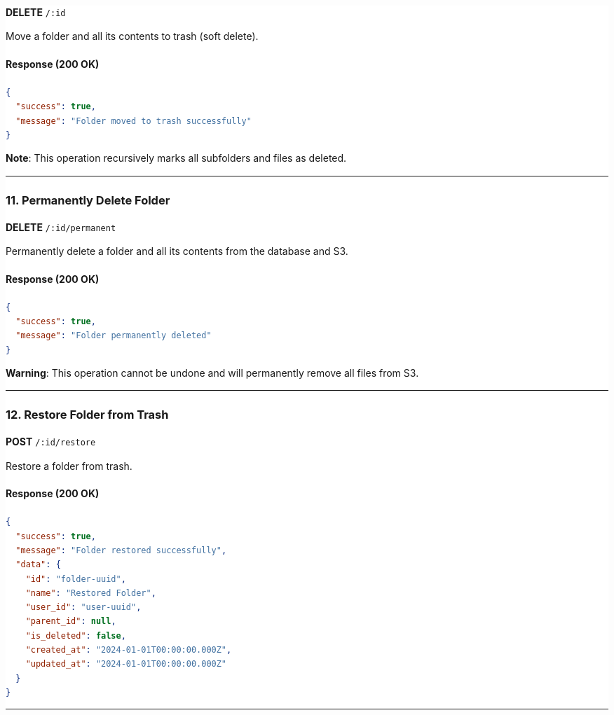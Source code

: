 **DELETE** `/:id`

Move a folder and all its contents to trash (soft delete).

#### Response (200 OK)

```json
{
  "success": true,
  "message": "Folder moved to trash successfully"
}
```

**Note**: This operation recursively marks all subfolders and files as deleted.

---

### 11. Permanently Delete Folder

**DELETE** `/:id/permanent`

Permanently delete a folder and all its contents from the database and S3.

#### Response (200 OK)

```json
{
  "success": true,
  "message": "Folder permanently deleted"
}
```

**Warning**: This operation cannot be undone and will permanently remove all files from S3.

---

### 12. Restore Folder from Trash

**POST** `/:id/restore`

Restore a folder from trash.

#### Response (200 OK)

```json
{
  "success": true,
  "message": "Folder restored successfully",
  "data": {
    "id": "folder-uuid",
    "name": "Restored Folder",
    "user_id": "user-uuid",
    "parent_id": null,
    "is_deleted": false,
    "created_at": "2024-01-01T00:00:00.000Z",
    "updated_at": "2024-01-01T00:00:00.000Z"
  }
}
```

---